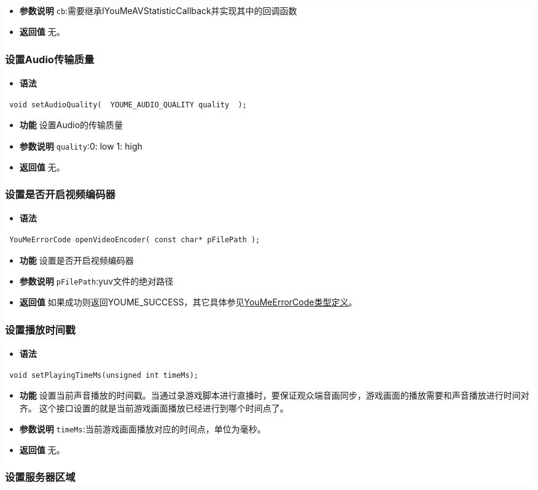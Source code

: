 * **参数说明**
`cb`:需要继承IYouMeAVStatisticCallback并实现其中的回调函数

* **返回值**
无。

### 设置Audio传输质量

* **语法**

```
 void setAudioQuality(  YOUME_AUDIO_QUALITY quality  );
```

* **功能**
设置Audio的传输质量

* **参数说明**
`quality`:0: low 1: high

* **返回值**
无。

### 设置是否开启视频编码器

* **语法**

```
 YouMeErrorCode openVideoEncoder( const char* pFilePath );
```

* **功能**
设置是否开启视频编码器

* **参数说明**
`pFilePath`:yuv文件的绝对路径

* **返回值**
如果成功则返回YOUME_SUCCESS，其它具体参见[YouMeErrorCode类型定义](/doc/TalkStatusCode.html#youmeerrorcode类型定义)。

### 设置播放时间戳

* **语法**

```
 void setPlayingTimeMs(unsigned int timeMs);
```

* **功能**
设置当前声音播放的时间戳。当通过录游戏脚本进行直播时，要保证观众端音画同步，游戏画面的播放需要和声音播放进行时间对齐。
这个接口设置的就是当前游戏画面播放已经进行到哪个时间点了。

* **参数说明**
`timeMs`:当前游戏画面播放对应的时间点，单位为毫秒。

* **返回值**
无。


### 设置服务器区域
